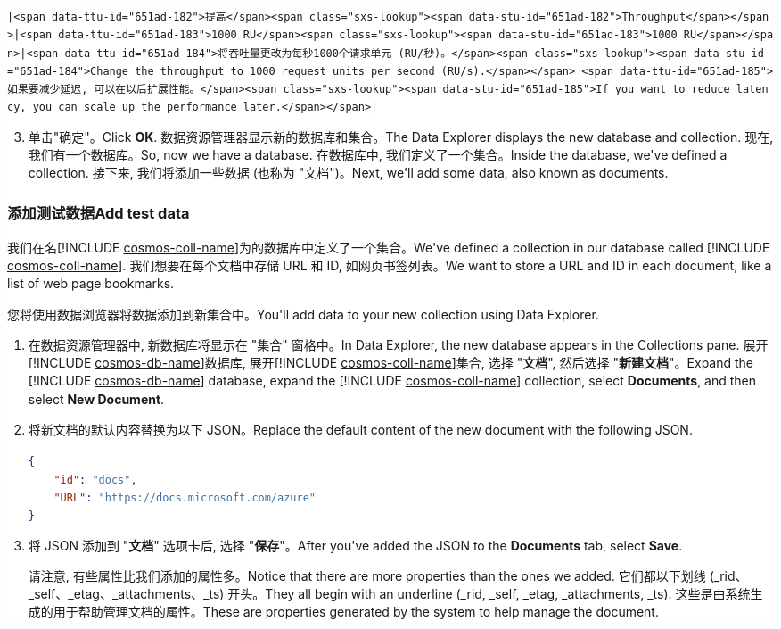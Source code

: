     |<span data-ttu-id="651ad-182">提高</span><span class="sxs-lookup"><span data-stu-id="651ad-182">Throughput</span></span>|<span data-ttu-id="651ad-183">1000 RU</span><span class="sxs-lookup"><span data-stu-id="651ad-183">1000 RU</span></span>|<span data-ttu-id="651ad-184">将吞吐量更改为每秒1000个请求单元 (RU/秒)。</span><span class="sxs-lookup"><span data-stu-id="651ad-184">Change the throughput to 1000 request units per second (RU/s).</span></span> <span data-ttu-id="651ad-185">如果要减少延迟, 可以在以后扩展性能。</span><span class="sxs-lookup"><span data-stu-id="651ad-185">If you want to reduce latency, you can scale up the performance later.</span></span>|

3. <span data-ttu-id="651ad-186">单击"确定"。</span><span class="sxs-lookup"><span data-stu-id="651ad-186">Click **OK**.</span></span> <span data-ttu-id="651ad-187">数据资源管理器显示新的数据库和集合。</span><span class="sxs-lookup"><span data-stu-id="651ad-187">The Data Explorer displays the new database and collection.</span></span> <span data-ttu-id="651ad-188">现在, 我们有一个数据库。</span><span class="sxs-lookup"><span data-stu-id="651ad-188">So, now we have a database.</span></span> <span data-ttu-id="651ad-189">在数据库中, 我们定义了一个集合。</span><span class="sxs-lookup"><span data-stu-id="651ad-189">Inside the database, we've defined a collection.</span></span> <span data-ttu-id="651ad-190">接下来, 我们将添加一些数据 (也称为 "文档")。</span><span class="sxs-lookup"><span data-stu-id="651ad-190">Next, we'll add some data, also known as documents.</span></span>

### <a name="add-test-data"></a><span data-ttu-id="651ad-191">添加测试数据</span><span class="sxs-lookup"><span data-stu-id="651ad-191">Add test data</span></span>

<span data-ttu-id="651ad-192">我们在名[!INCLUDE [cosmos-coll-name](./cosmos-coll-name.md)]为的数据库中定义了一个集合。</span><span class="sxs-lookup"><span data-stu-id="651ad-192">We've defined a collection in our database called [!INCLUDE [cosmos-coll-name](./cosmos-coll-name.md)].</span></span> <span data-ttu-id="651ad-193">我们想要在每个文档中存储 URL 和 ID, 如网页书签列表。</span><span class="sxs-lookup"><span data-stu-id="651ad-193">We want to store a URL and ID in each document, like a list of web page bookmarks.</span></span>

<span data-ttu-id="651ad-194">您将使用数据浏览器将数据添加到新集合中。</span><span class="sxs-lookup"><span data-stu-id="651ad-194">You'll add data to your new collection using Data Explorer.</span></span>

1. <span data-ttu-id="651ad-195">在数据资源管理器中, 新数据库将显示在 "集合" 窗格中。</span><span class="sxs-lookup"><span data-stu-id="651ad-195">In Data Explorer, the new database appears in the Collections pane.</span></span> <span data-ttu-id="651ad-196">展开[!INCLUDE [cosmos-db-name](./cosmos-db-name.md)]数据库, 展开[!INCLUDE [cosmos-coll-name](./cosmos-coll-name.md)]集合, 选择 "**文档**", 然后选择 "**新建文档**"。</span><span class="sxs-lookup"><span data-stu-id="651ad-196">Expand the [!INCLUDE [cosmos-db-name](./cosmos-db-name.md)] database, expand the [!INCLUDE [cosmos-coll-name](./cosmos-coll-name.md)] collection, select **Documents**, and then select **New Document**.</span></span>

2. <span data-ttu-id="651ad-197">将新文档的默认内容替换为以下 JSON。</span><span class="sxs-lookup"><span data-stu-id="651ad-197">Replace the default content of the new document with the following JSON.</span></span>

     ```json
     {
         "id": "docs",
         "URL": "https://docs.microsoft.com/azure"
     }
     ```

3. <span data-ttu-id="651ad-198">将 JSON 添加到 "**文档**" 选项卡后, 选择 "**保存**"。</span><span class="sxs-lookup"><span data-stu-id="651ad-198">After you've added the JSON to the **Documents** tab, select **Save**.</span></span>

    <span data-ttu-id="651ad-199">请注意, 有些属性比我们添加的属性多。</span><span class="sxs-lookup"><span data-stu-id="651ad-199">Notice that there are more properties than the ones we added.</span></span> <span data-ttu-id="651ad-200">它们都以下划线 (_rid、_self、_etag、_attachments、_ts) 开头。</span><span class="sxs-lookup"><span data-stu-id="651ad-200">They all begin with an underline (_rid, _self, _etag, _attachments, _ts).</span></span> <span data-ttu-id="651ad-201">这些是由系统生成的用于帮助管理文档的属性。</span><span class="sxs-lookup"><span data-stu-id="651ad-201">These are properties generated by the system to help manage the document.</span></span>
